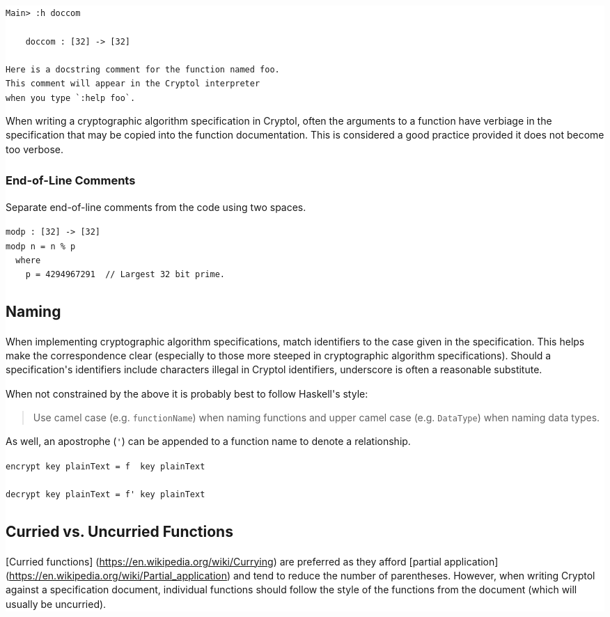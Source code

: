 ```Xcryptol session
Main> :h doccom

    doccom : [32] -> [32]

Here is a docstring comment for the function named foo.
This comment will appear in the Cryptol interpreter
when you type `:help foo`.
```

When writing a cryptographic algorithm specification in Cryptol, often
the arguments to a function have verbiage in the specification that
may be copied into the function documentation. This is considered a
good practice provided it does not become too verbose.

### End-of-Line Comments

Separate end-of-line comments from the code using two spaces.

```cryptol
modp : [32] -> [32]
modp n = n % p
  where
    p = 4294967291  // Largest 32 bit prime.
```

Naming
------

When implementing cryptographic algorithm specifications, match
identifiers to the case given in the specification. This helps make
the correspondence clear (especially to those more steeped in
cryptographic algorithm specifications). Should a specification's
identifiers include characters illegal in Cryptol identifiers,
underscore is often a reasonable substitute.

When not constrained by the above it is probably best to follow
Haskell's style:

> Use camel case (e.g. `functionName`) when naming functions and upper
> camel case (e.g. `DataType`) when naming data types.

As well, an apostrophe (`'`) can be appended to a function name to
denote a relationship.

```Xcryptol
encrypt key plainText = f  key plainText

decrypt key plainText = f' key plainText
```

Curried vs. Uncurried Functions
-------------------------------

[Curried functions] (https://en.wikipedia.org/wiki/Currying) are
preferred as they afford [partial application]
(https://en.wikipedia.org/wiki/Partial_application) and tend to reduce
the number of parentheses. However, when writing Cryptol against a
specification document, individual functions should follow the style
of the functions from the document (which will usually be uncurried).
